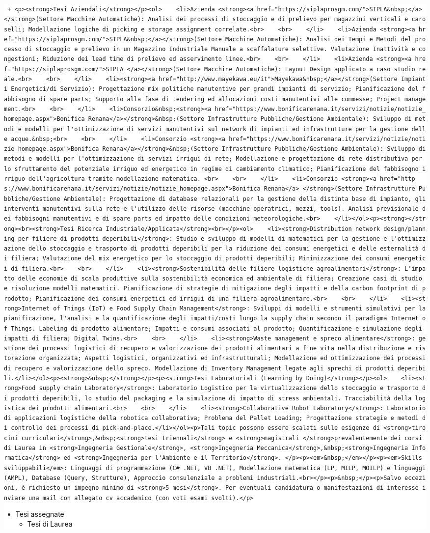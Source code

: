      + <p><strong>Tesi Aziendali</strong></p><ol>    <li>Azienda <strong><a href="https://siplaprosgm.com/">SIPLA&nbsp;</a></strong>(Settore Macchine Automatiche): Analisi dei processi di stoccaggio e di prelievo per magazzini verticali e caroselli; Modellazione logiche di picking e storage assignment correlate.<br>    <br>    </li>    <li>Azienda <strong><a href="https://siplaprosgm.com/">SIPLA&nbsp;</a></strong>(Settore Macchine Automatiche): Analisi dei Tempi e Metodi del processo di stoccaggio e prelievo in un Magazzino Industriale Manuale a scaffalature selettive. Valutazione Inattività e congestioni; Riduzione dei lead time di prelievo ed asservimento linee.<br>    <br>    </li>    <li>Azienda <strong><a href="https://siplaprosgm.com/">SIPLA </a></strong>(Settore Macchine Automatiche): Layout Design applicato a caso studio reale.<br>    <br>    </li>    <li><strong><a href="http://www.mayekawa.eu/it">Mayekawa&nbsp;</a></strong>(Settore Impianti Energetici/di Servizio): Progettazione mix politiche manutentive per grandi impianti di servizio; Pianificazione del fabbisogno di spare parts; Supporto alla fase di tendering ed allocazioni costi manutentivi alle commesse; Project management.<br>    <br>    </li>    <li>Consorzio&nbsp;<strong><a href="https://www.bonificarenana.it/servizi/notizie/notizie_homepage.aspx">Bonifica Renana</a></strong>&nbsp;(Settore Infrastrutture Pubbliche/Gestione Ambientale): Sviluppo di metodi e modelli per l'ottimizzazione di servizi manutentivi sul network di impianti ed infrastrutture per la gestione delle acque.&nbsp;<br>    <br>    </li>    <li>Consorzio <strong><a href="https://www.bonificarenana.it/servizi/notizie/notizie_homepage.aspx">Bonifica Renana</a></strong>&nbsp;(Settore Infrastrutture Pubbliche/Gestione Ambientale): Sviluppo di metodi e modelli per l'ottimizzazione di servizi irrigui di rete; Modellazione e progettazione di rete distributiva per lo sfruttamento del potenziale irriguo ed energetico in regime di cambiamento climatico; Pianificazione del fabbisogno irriguo dell'agricoltura tramite modellazione matematica. <br>    <br>    </li>    <li>Consorzio <strong><a href="https://www.bonificarenana.it/servizi/notizie/notizie_homepage.aspx">Bonifica Renana</a> </strong>(Settore Infrastrutture Pubbliche/Gestione Ambientale): Progettazione di database relazionali per la gestione della distinta base di impianto, gli interventi manutentivi sulla rete e l'utilizzo delle risorse (macchine operatrici, mezzi, tools). Analisi previsionale dei fabbisogni manutentivi e di spare parts ed impatto delle condizioni meteorologiche.<br>    </li></ol><p><strong></strong><br><strong>Tesi Ricerca Industriale/Applicata</strong><br></p><ol>    <li><strong>Distribution network design/planning per filiere di prodotti deperibili</strong>: Studio e sviluppo di modelli di matematici per la gestione e l'ottimizzazione dello stoccaggio e trasporto di prodotti deperibili per la riduzione dei consumi energetici e delle esternalità di filiera; Valutazione del mix energetico per lo stoccaggio di prodotti deperibili; Minimizzazione dei consumi energetici di filiera.<br>    <br>    </li>    <li><strong>Sostenibilità delle filiere logistiche agroalimentari</strong>: L'impatto delle economie di scala produttive sulla sostenibilità economica ed ambientale di filiera; Creazione casi di studio e risoluzione modelli matematici. Pianificazione di strategie di mitigazione degli impatti e della carbon footprint di prodotto; Pianificazione dei consumi energetici ed irrigui di una filiera agroalimentare.<br>    <br>    </li>    <li><strong>Internet of Things (IoT) e Food Supply Chain Management</strong>: Sviluppi di modelli e strumenti simulativi per la pianificazione, l'analisi e la quantificazione degli impatti/costi lungo la supply chain secondo il paradigma Internet of Things. Labeling di prodotto alimentare; Impatti e consumi associati al prodotto; Quantificazione e simulazione degli impatti di filiera; Digital Twins.<br>    <br>    </li>    <li><strong>Waste management e spreco alimentare</strong>: gestione dei processi logistici di recupero e valorizzazione dei prodotti alimentari a fine vita nella distribuzione e ristorazione organizzata; Aspetti logistici, organizzativi ed infrastrutturali; Modellazione ed ottimizzazione dei processi di recupero e valorizzazione dello spreco. Modellazione di Inventory Management legate agli sprechi di prodotti deperibili.</li></ol><p><strong>&nbsp;</strong></p><p><strong>Tesi Laboratoriali (Learning by Doing)</strong></p><ol>    <li><strong>Food supply chain Laboratory</strong>: Laboratorio Logistico per la virtualizzazione dello stoccaggio e trasporto di prodotti deperibili, lo studio del packaging e la simulazione di impatto di stress ambientali. Tracciabilità della logistica dei prodotti alimentari.<br>    <br>    </li>    <li><strong>Collaborative Robot Laboratory</strong>: Laboratorio di applicazioni logistiche della robotica collaborativa; Problema del Pallet Loading; Progettazione strategie e metodi di controllo dei processi di pick-and-place.</li></ol><p>Tali topic possono essere scalati sulle esigenze di <strong>tirocini curriculari</strong>,&nbsp;<strong>tesi triennali</strong> e <strong>magistrali </strong>prevalentemente dei corsi di Laurea in <strong>Ingegneria Gestionale</strong>, <strong>Ingegneria Meccanica</strong>,&nbsp;<strong>Ingegneria Informatica</strong> ed <strong>Ingegneria per l'Ambiente e il Territorio</strong>. </p><p><em>&nbsp;</em></p><p><em>Skills sviluppabili</em>: Linguaggi di programmazione (C# .NET, VB .NET), Modellazione matematica (LP, MILP, MOILP) e linguaggi (AMPL), Database (Query, Strutture), Approccio consulenziale a problemi industriali.<br></p><p>&nbsp;</p><p>Salvo eccezioni, è richiesto un impegno minimo di <strong>5 mesi</strong>. Per eventuali candidatura o manifestazioni di interesse inviare una mail con allegato cv accademico (con voti esami svolti).</p>
 * Tesi assegnate
   - Tesi di Laurea